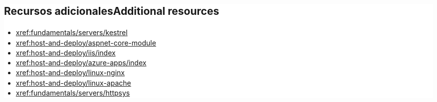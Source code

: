 ## <a name="additional-resources"></a><span data-ttu-id="a7dc8-263">Recursos adicionales</span><span class="sxs-lookup"><span data-stu-id="a7dc8-263">Additional resources</span></span>

* <xref:fundamentals/servers/kestrel>
* <xref:host-and-deploy/aspnet-core-module>
* <xref:host-and-deploy/iis/index>
* <xref:host-and-deploy/azure-apps/index>
* <xref:host-and-deploy/linux-nginx>
* <xref:host-and-deploy/linux-apache>
* <xref:fundamentals/servers/httpsys>
